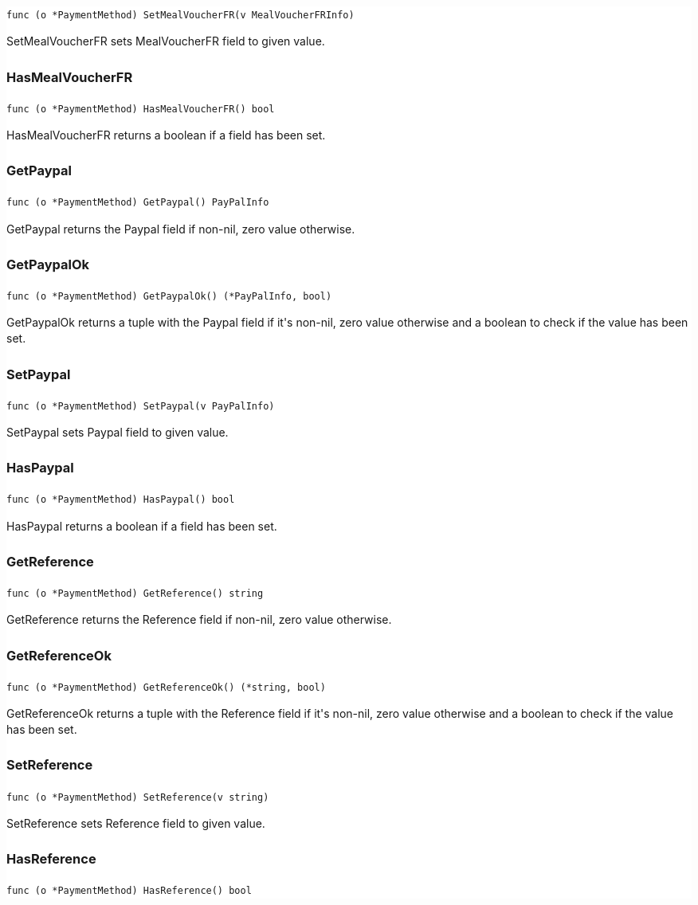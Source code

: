 `func (o *PaymentMethod) SetMealVoucherFR(v MealVoucherFRInfo)`

SetMealVoucherFR sets MealVoucherFR field to given value.

### HasMealVoucherFR

`func (o *PaymentMethod) HasMealVoucherFR() bool`

HasMealVoucherFR returns a boolean if a field has been set.

### GetPaypal

`func (o *PaymentMethod) GetPaypal() PayPalInfo`

GetPaypal returns the Paypal field if non-nil, zero value otherwise.

### GetPaypalOk

`func (o *PaymentMethod) GetPaypalOk() (*PayPalInfo, bool)`

GetPaypalOk returns a tuple with the Paypal field if it's non-nil, zero value otherwise
and a boolean to check if the value has been set.

### SetPaypal

`func (o *PaymentMethod) SetPaypal(v PayPalInfo)`

SetPaypal sets Paypal field to given value.

### HasPaypal

`func (o *PaymentMethod) HasPaypal() bool`

HasPaypal returns a boolean if a field has been set.

### GetReference

`func (o *PaymentMethod) GetReference() string`

GetReference returns the Reference field if non-nil, zero value otherwise.

### GetReferenceOk

`func (o *PaymentMethod) GetReferenceOk() (*string, bool)`

GetReferenceOk returns a tuple with the Reference field if it's non-nil, zero value otherwise
and a boolean to check if the value has been set.

### SetReference

`func (o *PaymentMethod) SetReference(v string)`

SetReference sets Reference field to given value.

### HasReference

`func (o *PaymentMethod) HasReference() bool`

